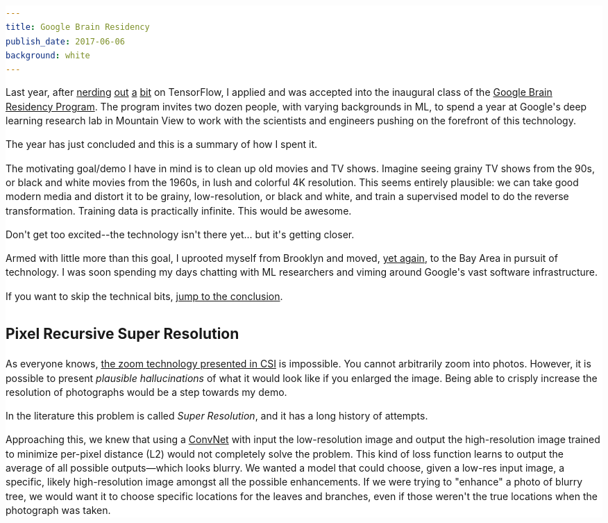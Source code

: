 ```yaml
---
title: Google Brain Residency
publish_date: 2017-06-06
background: white
---
```


Last year, after [nerding](http://tinyclouds.org/colorize/)
[out](https://github.com/ry/tensorflow-vgg16)
[a](https://github.com/tensorflow/tensorflow/commit/555c7f7c4108ae91601dce2e2dea1ad1158d5977)
[bit](https://github.com/ry/tensorflow-resnet) on TensorFlow, I applied and was
accepted into the inaugural class of the
[Google Brain Residency Program](https://research.google.com/teams/brain/residency/).
The program invites two dozen people, with varying backgrounds in ML, to spend a
year at Google's deep learning research lab in Mountain View to work with the
scientists and engineers pushing on the forefront of this technology.

The year has just concluded and this is a summary of how I spent it.

The motivating goal/demo I have in mind is to clean up old movies and TV shows.
Imagine seeing grainy TV shows from the 90s, or black and white movies from the
1960s, in lush and colorful 4K resolution. This seems entirely plausible: we can
take good modern media and distort it to be grainy, low-resolution, or black and
white, and train a supervised model to do the reverse transformation. Training
data is practically infinite. This would be awesome.

Don't get too excited--the technology isn't there yet... but it's getting
closer.

Armed with little more than this goal, I uprooted myself from Brooklyn and
moved, [yet again](http://nodejs.org/), to the Bay Area in pursuit of
technology. I was soon spending my days chatting with ML researchers and viming
around Google's vast software infrastructure.

If you want to skip the technical bits, [jump to the conclusion](#conclusion).

## Pixel Recursive Super Resolution

As everyone knows,
[the zoom technology presented in CSI](http://i.imgur.com/i42A2.jpg) is
impossible. You cannot arbitrarily zoom into photos. However, it is possible to
present _plausible hallucinations_ of what it would look like if you enlarged
the image. Being able to crisply increase the resolution of photographs would be
a step towards my demo.

In the literature this problem is called _Super Resolution_, and it has a long
history of attempts.

Approaching this, we knew that using a
[ConvNet](http://cs231n.github.io/convolutional-networks/) with input the
low-resolution image and output the high-resolution image trained to minimize
per-pixel distance (L2) would not completely solve the problem. This kind of
loss function learns to output the average of all possible outputs&mdash;which
looks blurry. We wanted a model that could choose, given a low-res input image,
a specific, likely high-resolution image amongst all the possible enhancements.
If we were trying to "enhance" a photo of blurry tree, we would want it to
choose specific locations for the leaves and branches, even if those weren't the
true locations when the photograph was taken.
